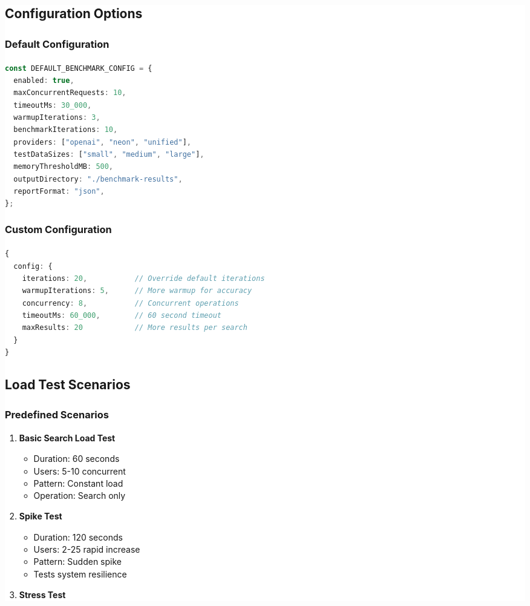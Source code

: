 ## Configuration Options

### Default Configuration

```typescript
const DEFAULT_BENCHMARK_CONFIG = {
  enabled: true,
  maxConcurrentRequests: 10,
  timeoutMs: 30_000,
  warmupIterations: 3,
  benchmarkIterations: 10,
  providers: ["openai", "neon", "unified"],
  testDataSizes: ["small", "medium", "large"],
  memoryThresholdMB: 500,
  outputDirectory: "./benchmark-results",
  reportFormat: "json",
};
```

### Custom Configuration

```typescript
{
  config: {
    iterations: 20,           // Override default iterations
    warmupIterations: 5,      // More warmup for accuracy
    concurrency: 8,           // Concurrent operations
    timeoutMs: 60_000,        // 60 second timeout
    maxResults: 20            // More results per search
  }
}
```

## Load Test Scenarios

### Predefined Scenarios

1. **Basic Search Load Test**

   - Duration: 60 seconds
   - Users: 5-10 concurrent
   - Pattern: Constant load
   - Operation: Search only

2. **Spike Test**

   - Duration: 120 seconds
   - Users: 2-25 rapid increase
   - Pattern: Sudden spike
   - Tests system resilience

3. **Stress Test**
